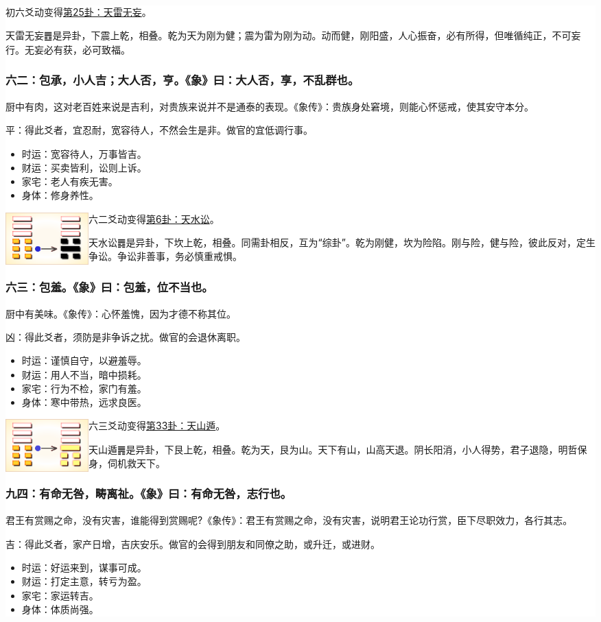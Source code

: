 初六爻动变得[第25卦：天雷无妄](e697a0e5a684wuwang.md)。

天雷无妄䷘是异卦，下震上乾，相叠。乾为天为刚为健；震为雷为刚为动。动而健，刚阳盛，人心振奋，必有所得，但唯循纯正，不可妄行。无妄必有获，必可致福。

### 六二：包承，小人吉；大人否，亨。《象》曰：大人否，享，不乱群也。

厨中有肉，这对老百姓来说是吉利，对贵族来说并不是通泰的表现。《象传》：贵族身处窘境，则能心怀惩戒，使其安守本分。

平：得此爻者，宜忍耐，宽容待人，不然会生是非。做官的宜低调行事。

- 时运：宽容待人，万事皆吉。
- 财运：买卖皆利，讼则上诉。
- 家宅：老人有疾无害。
- 身体：修身养性。

<img src="../shapes/12.02.png" width="121" align="left">

六二爻动变得[第6卦：天水讼](e8aebcsong.md)。

天水讼䷅是异卦，下坎上乾，相叠。同需卦相反，互为“综卦”。乾为刚健，坎为险陷。刚与险，健与险，彼此反对，定生争讼。争讼非善事，务必慎重戒惧。

### 六三：包羞。《象》曰：包羞，位不当也。

厨中有美味。《象传》：心怀羞愧，因为才德不称其位。

凶：得此爻者，须防是非争诉之扰。做官的会退休离职。

- 时运：谨慎自守，以避羞辱。
- 财运：用人不当，暗中损耗。
- 家宅：行为不检，家门有羞。
- 身体：寒中带热，远求良医。

<img src="../shapes/12.03.png" width="121" align="left">

六三爻动变得[第33卦：天山遁](e981afdun.md)。

天山遁䷠是异卦，下艮上乾，相叠。乾为天，艮为山。天下有山，山高天退。阴长阳消，小人得势，君子退隐，明哲保身，伺机救天下。

### 九四：有命无咎，畴离祉。《象》曰：有命无咎，志行也。

君王有赏赐之命，没有灾害，谁能得到赏赐呢?《象传》：君王有赏赐之命，没有灾害，说明君王论功行赏，臣下尽职效力，各行其志。

吉：得此爻者，家产日增，吉庆安乐。做官的会得到朋友和同僚之助，或升迁，或进财。

- 时运：好运来到，谋事可成。
- 财运：打定主意，转亏为盈。
- 家宅：家运转吉。
- 身体：体质尚强。
